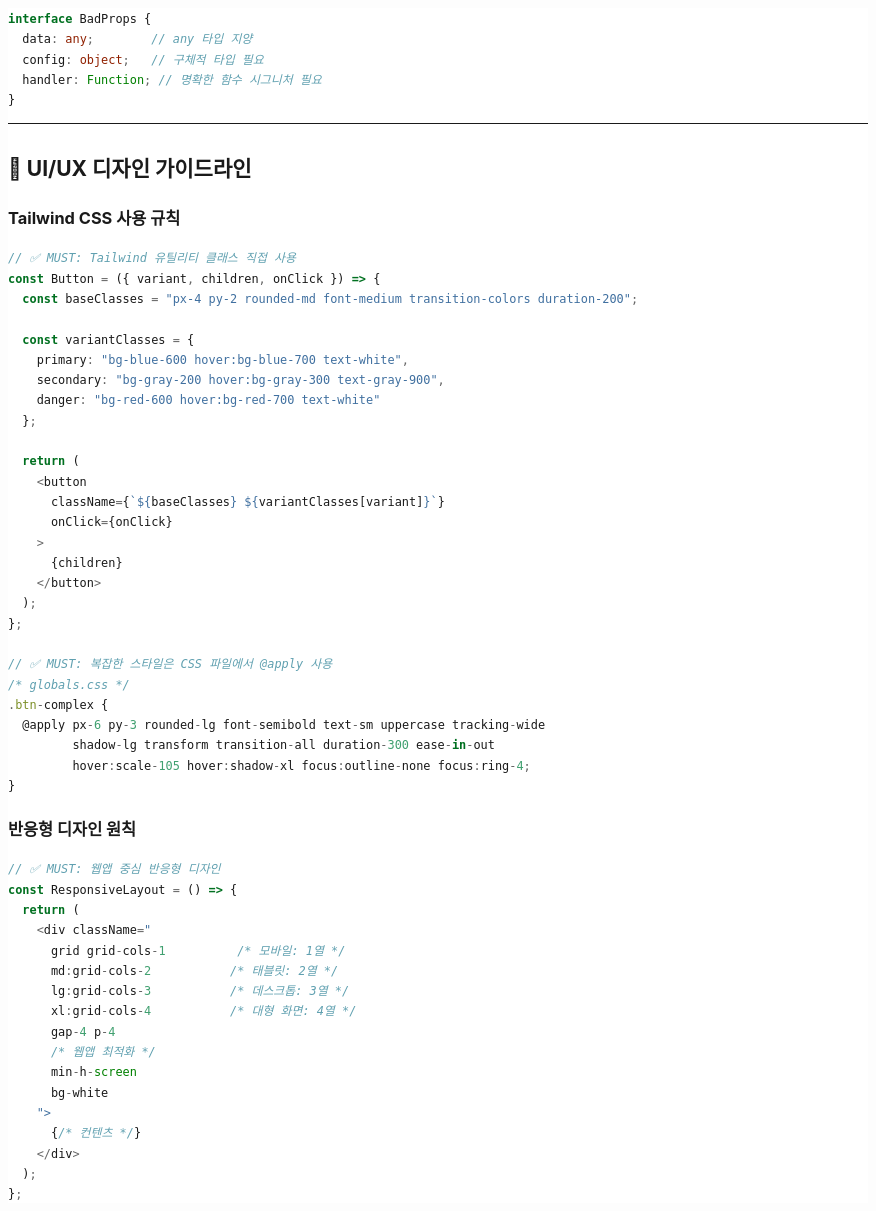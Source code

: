 ```typescript
interface BadProps {
  data: any;        // any 타입 지양
  config: object;   // 구체적 타입 필요
  handler: Function; // 명확한 함수 시그니처 필요
}
```

---

## 🎨 UI/UX 디자인 가이드라인

### Tailwind CSS 사용 규칙

```typescript
// ✅ MUST: Tailwind 유틸리티 클래스 직접 사용
const Button = ({ variant, children, onClick }) => {
  const baseClasses = "px-4 py-2 rounded-md font-medium transition-colors duration-200";
  
  const variantClasses = {
    primary: "bg-blue-600 hover:bg-blue-700 text-white",
    secondary: "bg-gray-200 hover:bg-gray-300 text-gray-900",
    danger: "bg-red-600 hover:bg-red-700 text-white"
  };

  return (
    <button 
      className={`${baseClasses} ${variantClasses[variant]}`}
      onClick={onClick}
    >
      {children}
    </button>
  );
};

// ✅ MUST: 복잡한 스타일은 CSS 파일에서 @apply 사용
/* globals.css */
.btn-complex {
  @apply px-6 py-3 rounded-lg font-semibold text-sm uppercase tracking-wide
         shadow-lg transform transition-all duration-300 ease-in-out
         hover:scale-105 hover:shadow-xl focus:outline-none focus:ring-4;
}
```

### 반응형 디자인 원칙

```typescript
// ✅ MUST: 웹앱 중심 반응형 디자인
const ResponsiveLayout = () => {
  return (
    <div className="
      grid grid-cols-1          /* 모바일: 1열 */
      md:grid-cols-2           /* 태블릿: 2열 */
      lg:grid-cols-3           /* 데스크톱: 3열 */
      xl:grid-cols-4           /* 대형 화면: 4열 */
      gap-4 p-4
      /* 웹앱 최적화 */
      min-h-screen
      bg-white
    ">
      {/* 컨텐츠 */}
    </div>
  );
};

```